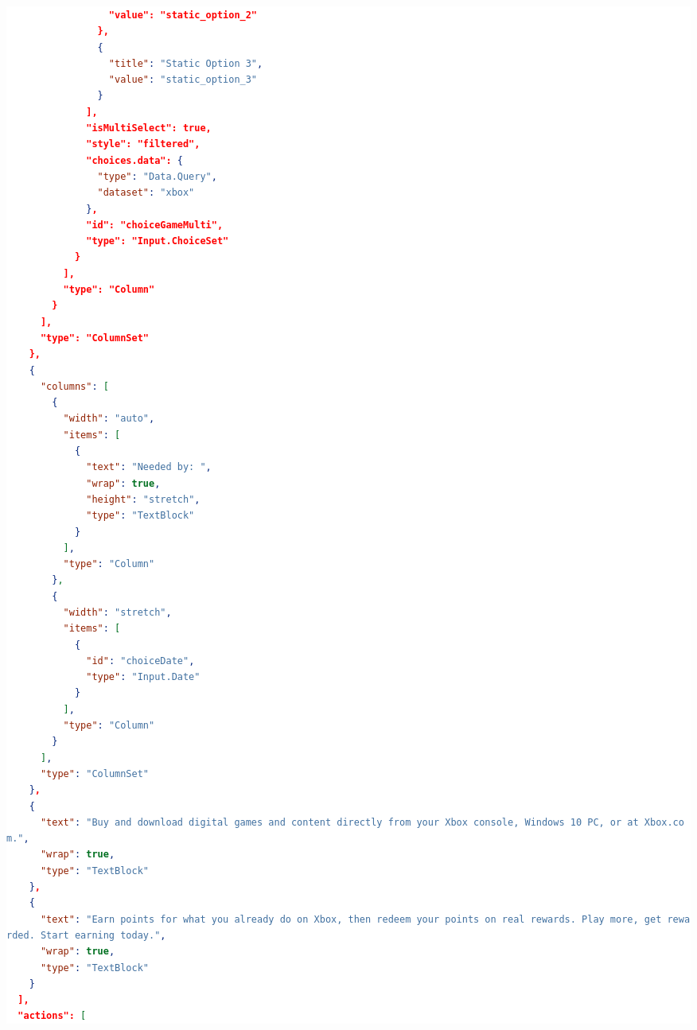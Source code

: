 ```json
                  "value": "static_option_2"
                },
                {
                  "title": "Static Option 3",
                  "value": "static_option_3"
                }
              ],
              "isMultiSelect": true,
              "style": "filtered",
              "choices.data": {
                "type": "Data.Query",
                "dataset": "xbox"
              },
              "id": "choiceGameMulti",
              "type": "Input.ChoiceSet"
            }
          ],
          "type": "Column"
        }
      ],
      "type": "ColumnSet"
    },
    {
      "columns": [
        {
          "width": "auto",
          "items": [
            {
              "text": "Needed by: ",
              "wrap": true,
              "height": "stretch",
              "type": "TextBlock"
            }
          ],
          "type": "Column"
        },
        {
          "width": "stretch",
          "items": [
            {
              "id": "choiceDate",
              "type": "Input.Date"
            }
          ],
          "type": "Column"
        }
      ],
      "type": "ColumnSet"
    },
    {
      "text": "Buy and download digital games and content directly from your Xbox console, Windows 10 PC, or at Xbox.com.",
      "wrap": true,
      "type": "TextBlock"
    },
    {
      "text": "Earn points for what you already do on Xbox, then redeem your points on real rewards. Play more, get rewarded. Start earning today.",
      "wrap": true,
      "type": "TextBlock"
    }
  ],
  "actions": [
```